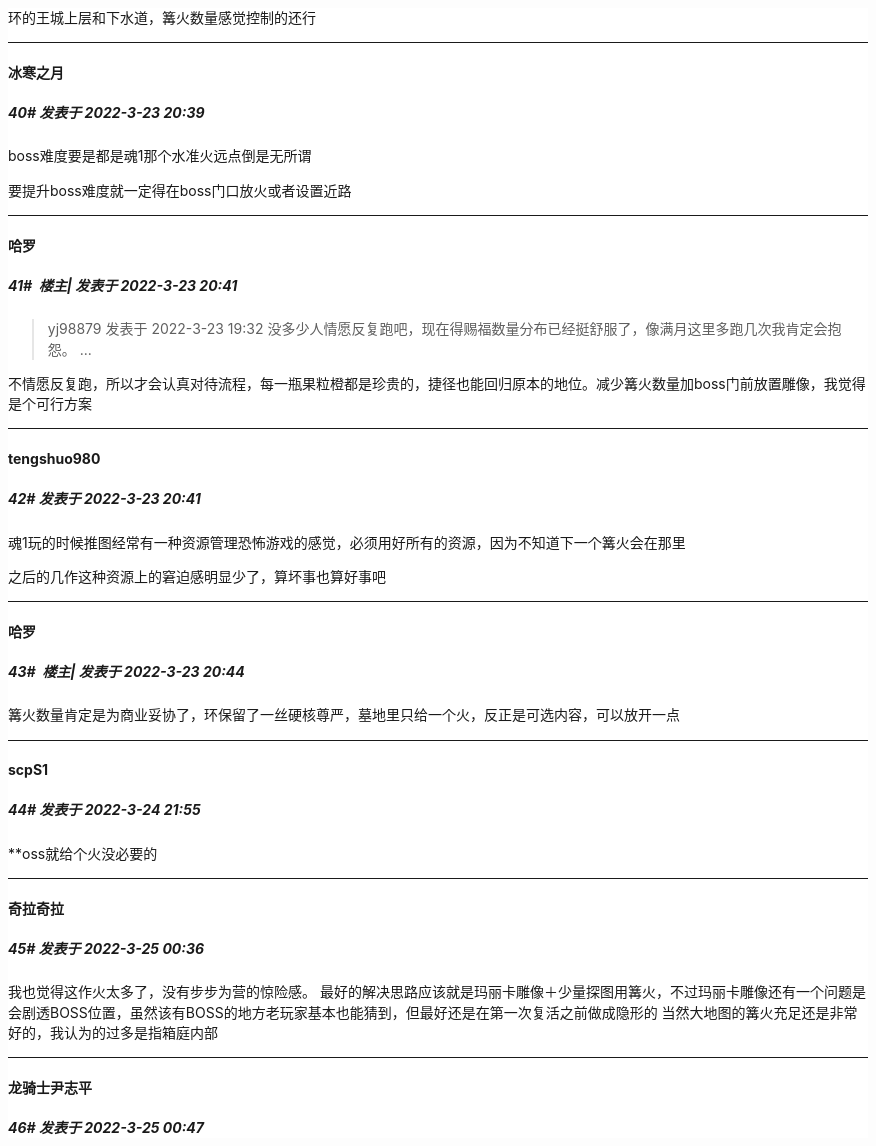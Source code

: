 环的王城上层和下水道，篝火数量感觉控制的还行

*****

####  冰寒之月  
##### 40#       发表于 2022-3-23 20:39

boss难度要是都是魂1那个水准火远点倒是无所谓

要提升boss难度就一定得在boss门口放火或者设置近路

*****

####  哈罗  
##### 41#         楼主| 发表于 2022-3-23 20:41

<blockquote>yj98879 发表于 2022-3-23 19:32
没多少人情愿反复跑吧，现在得赐福数量分布已经挺舒服了，像满月这里多跑几次我肯定会抱怨。 ...</blockquote>
不情愿反复跑，所以才会认真对待流程，每一瓶果粒橙都是珍贵的，捷径也能回归原本的地位。减少篝火数量加boss门前放置雕像，我觉得是个可行方案

*****

####  tengshuo980  
##### 42#       发表于 2022-3-23 20:41

魂1玩的时候推图经常有一种资源管理恐怖游戏的感觉，必须用好所有的资源，因为不知道下一个篝火会在那里

之后的几作这种资源上的窘迫感明显少了，算坏事也算好事吧

*****

####  哈罗  
##### 43#         楼主| 发表于 2022-3-23 20:44

篝火数量肯定是为商业妥协了，环保留了一丝硬核尊严，墓地里只给一个火，反正是可选内容，可以放开一点

*****

####  scpS1  
##### 44#       发表于 2022-3-24 21:55

**oss就给个火没必要的

*****

####  奇拉奇拉  
##### 45#       发表于 2022-3-25 00:36

我也觉得这作火太多了，没有步步为营的惊险感。
最好的解决思路应该就是玛丽卡雕像＋少量探图用篝火，不过玛丽卡雕像还有一个问题是会剧透BOSS位置，虽然该有BOSS的地方老玩家基本也能猜到，但最好还是在第一次复活之前做成隐形的
当然大地图的篝火充足还是非常好的，我认为的过多是指箱庭内部

*****

####  龙骑士尹志平  
##### 46#       发表于 2022-3-25 00:47
